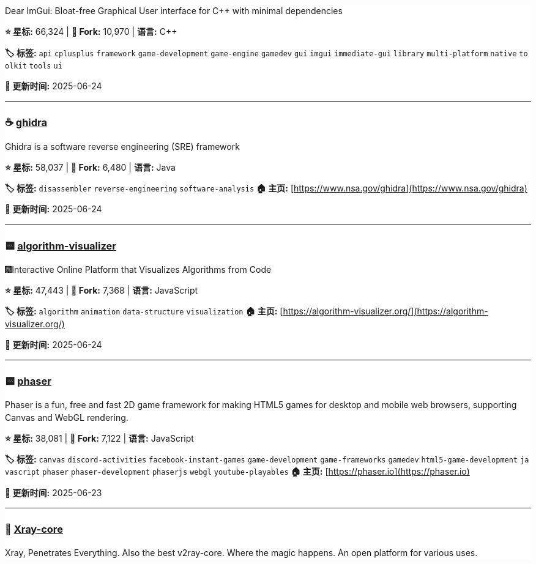 Dear ImGui: Bloat-free Graphical User interface for C++ with minimal dependencies

**⭐ 星标:** 66,324 | **🍴 Fork:** 10,970 | **语言:** C++

**🏷️ 标签:** `api` `cplusplus` `framework` `game-development` `game-engine` `gamedev` `gui` `imgui` `immediate-gui` `library` `multi-platform` `native` `toolkit` `tools` `ui`

**📅 更新时间:** 2025-06-24

---

### ☕ [ghidra](https://github.com/NationalSecurityAgency/ghidra)

Ghidra is a software reverse engineering (SRE) framework

**⭐ 星标:** 58,037 | **🍴 Fork:** 6,480 | **语言:** Java

**🏷️ 标签:** `disassembler` `reverse-engineering` `software-analysis`
**🏠 主页:** [https://www.nsa.gov/ghidra](https://www.nsa.gov/ghidra)

**📅 更新时间:** 2025-06-24

---

### 🟨 [algorithm-visualizer](https://github.com/algorithm-visualizer/algorithm-visualizer)

:fireworks:Interactive Online Platform that Visualizes Algorithms from Code

**⭐ 星标:** 47,443 | **🍴 Fork:** 7,368 | **语言:** JavaScript

**🏷️ 标签:** `algorithm` `animation` `data-structure` `visualization`
**🏠 主页:** [https://algorithm-visualizer.org/](https://algorithm-visualizer.org/)

**📅 更新时间:** 2025-06-24

---

### 🟨 [phaser](https://github.com/phaserjs/phaser)

Phaser is a fun, free and fast 2D game framework for making HTML5 games for desktop and mobile web browsers, supporting Canvas and WebGL rendering.

**⭐ 星标:** 38,081 | **🍴 Fork:** 7,122 | **语言:** JavaScript

**🏷️ 标签:** `canvas` `discord-activities` `facebook-instant-games` `game-development` `game-frameworks` `gamedev` `html5-game-development` `javascript` `phaser` `phaser-development` `phaserjs` `webgl` `youtube-playables`
**🏠 主页:** [https://phaser.io](https://phaser.io)

**📅 更新时间:** 2025-06-23

---

### 🐹 [Xray-core](https://github.com/XTLS/Xray-core)

Xray, Penetrates Everything. Also the best v2ray-core. Where the magic happens. An open platform for various uses.

